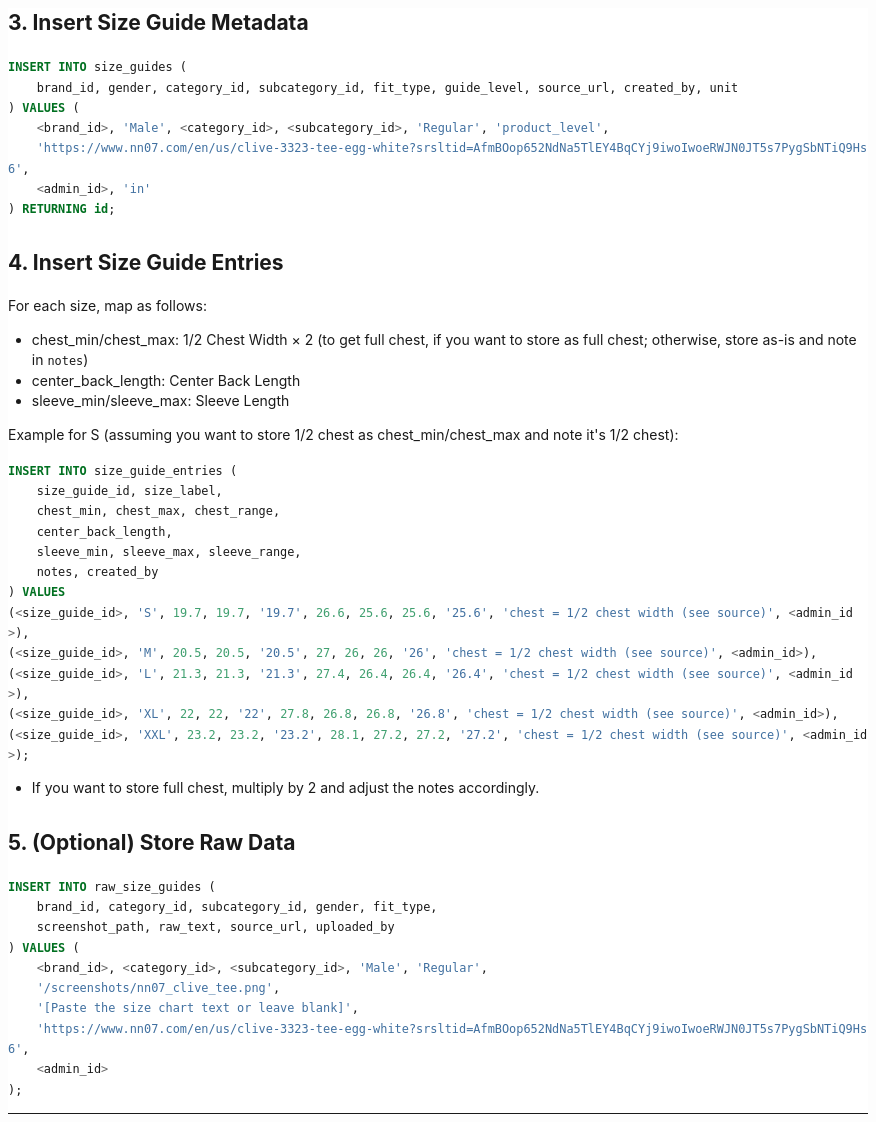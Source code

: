 ## 3. Insert Size Guide Metadata

```sql
INSERT INTO size_guides (
    brand_id, gender, category_id, subcategory_id, fit_type, guide_level, source_url, created_by, unit
) VALUES (
    <brand_id>, 'Male', <category_id>, <subcategory_id>, 'Regular', 'product_level',
    'https://www.nn07.com/en/us/clive-3323-tee-egg-white?srsltid=AfmBOop652NdNa5TlEY4BqCYj9iwoIwoeRWJN0JT5s7PygSbNTiQ9Hs6',
    <admin_id>, 'in'
) RETURNING id;
```

## 4. Insert Size Guide Entries

For each size, map as follows:
- chest_min/chest_max: 1/2 Chest Width × 2 (to get full chest, if you want to store as full chest; otherwise, store as-is and note in `notes`)
- center_back_length: Center Back Length
- sleeve_min/sleeve_max: Sleeve Length

Example for S (assuming you want to store 1/2 chest as chest_min/chest_max and note it's 1/2 chest):

```sql
INSERT INTO size_guide_entries (
    size_guide_id, size_label,
    chest_min, chest_max, chest_range,
    center_back_length,
    sleeve_min, sleeve_max, sleeve_range,
    notes, created_by
) VALUES
(<size_guide_id>, 'S', 19.7, 19.7, '19.7', 26.6, 25.6, 25.6, '25.6', 'chest = 1/2 chest width (see source)', <admin_id>),
(<size_guide_id>, 'M', 20.5, 20.5, '20.5', 27, 26, 26, '26', 'chest = 1/2 chest width (see source)', <admin_id>),
(<size_guide_id>, 'L', 21.3, 21.3, '21.3', 27.4, 26.4, 26.4, '26.4', 'chest = 1/2 chest width (see source)', <admin_id>),
(<size_guide_id>, 'XL', 22, 22, '22', 27.8, 26.8, 26.8, '26.8', 'chest = 1/2 chest width (see source)', <admin_id>),
(<size_guide_id>, 'XXL', 23.2, 23.2, '23.2', 28.1, 27.2, 27.2, '27.2', 'chest = 1/2 chest width (see source)', <admin_id>);
```

- If you want to store full chest, multiply by 2 and adjust the notes accordingly.

## 5. (Optional) Store Raw Data

```sql
INSERT INTO raw_size_guides (
    brand_id, category_id, subcategory_id, gender, fit_type,
    screenshot_path, raw_text, source_url, uploaded_by
) VALUES (
    <brand_id>, <category_id>, <subcategory_id>, 'Male', 'Regular',
    '/screenshots/nn07_clive_tee.png',
    '[Paste the size chart text or leave blank]',
    'https://www.nn07.com/en/us/clive-3323-tee-egg-white?srsltid=AfmBOop652NdNa5TlEY4BqCYj9iwoIwoeRWJN0JT5s7PygSbNTiQ9Hs6',
    <admin_id>
);
```

---